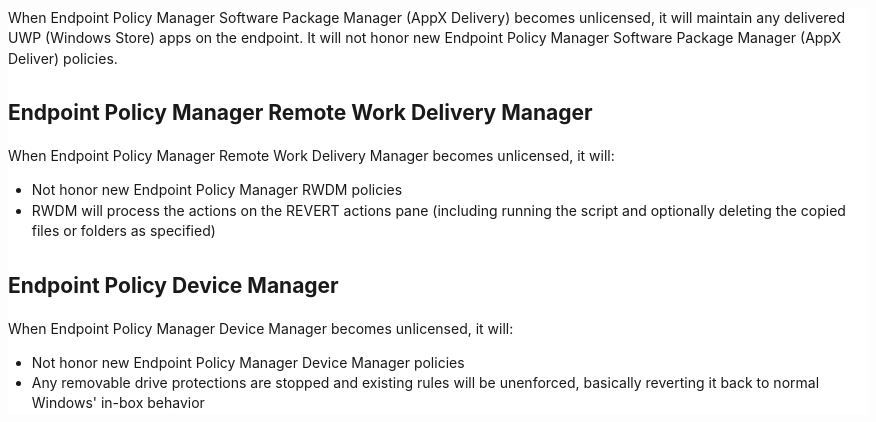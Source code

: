 When Endpoint Policy Manager Software Package Manager (AppX Delivery) becomes unlicensed, it will
maintain any delivered UWP (Windows Store) apps on the endpoint. It will not honor new Endpoint
Policy Manager Software Package Manager (AppX Deliver) policies.

## Endpoint Policy Manager Remote Work Delivery Manager

When Endpoint Policy Manager Remote Work Delivery Manager becomes unlicensed, it will:

- Not honor new Endpoint Policy Manager RWDM policies
- RWDM will process the actions on the REVERT actions pane (including running the script and
  optionally deleting the copied files or folders as specified)

## Endpoint Policy Device Manager

When Endpoint Policy Manager Device Manager becomes unlicensed, it will:

- Not honor new Endpoint Policy Manager Device Manager policies
- Any removable drive protections are stopped and existing rules will be unenforced, basically
  reverting it back to normal Windows' in-box behavior
